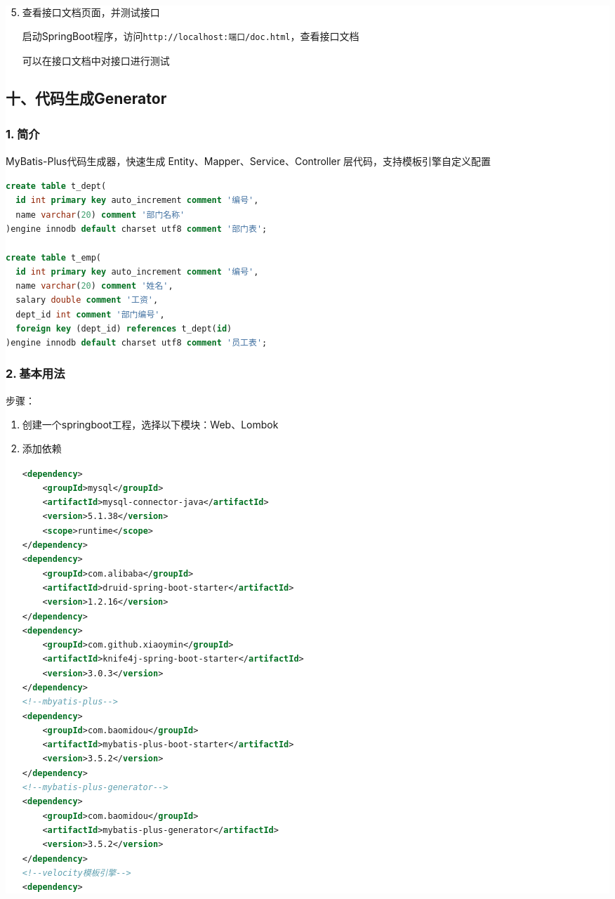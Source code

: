5. 查看接口文档页面，并测试接口

    启动SpringBoot程序，访问`http://localhost:端口/doc.html`，查看接口文档

    可以在接口文档中对接口进行测试

## 十、代码生成Generator

### 1. 简介

MyBatis-Plus代码生成器，快速生成 Entity、Mapper、Service、Controller 层代码，支持模板引擎自定义配置

```sql
create table t_dept(
  id int primary key auto_increment comment '编号',
  name varchar(20) comment '部门名称'
)engine innodb default charset utf8 comment '部门表';

create table t_emp(
  id int primary key auto_increment comment '编号',
  name varchar(20) comment '姓名',
  salary double comment '工资',
  dept_id int comment '部门编号',
  foreign key (dept_id) references t_dept(id)
)engine innodb default charset utf8 comment '员工表';
```

### 2. 基本用法

步骤：

1. 创建一个springboot工程，选择以下模块：Web、Lombok

2. 添加依赖 

    ```xml
    <dependency>
        <groupId>mysql</groupId>
        <artifactId>mysql-connector-java</artifactId>
        <version>5.1.38</version>
        <scope>runtime</scope>
    </dependency>
    <dependency>
        <groupId>com.alibaba</groupId>
        <artifactId>druid-spring-boot-starter</artifactId>
        <version>1.2.16</version>
    </dependency>
    <dependency>
        <groupId>com.github.xiaoymin</groupId>
        <artifactId>knife4j-spring-boot-starter</artifactId>
        <version>3.0.3</version>
    </dependency>
    <!--mbyatis-plus-->
    <dependency>
        <groupId>com.baomidou</groupId>
        <artifactId>mybatis-plus-boot-starter</artifactId>
        <version>3.5.2</version>
    </dependency>
    <!--mybatis-plus-generator-->
    <dependency>
        <groupId>com.baomidou</groupId>
        <artifactId>mybatis-plus-generator</artifactId>
        <version>3.5.2</version>
    </dependency>
    <!--velocity模板引擎-->
    <dependency>